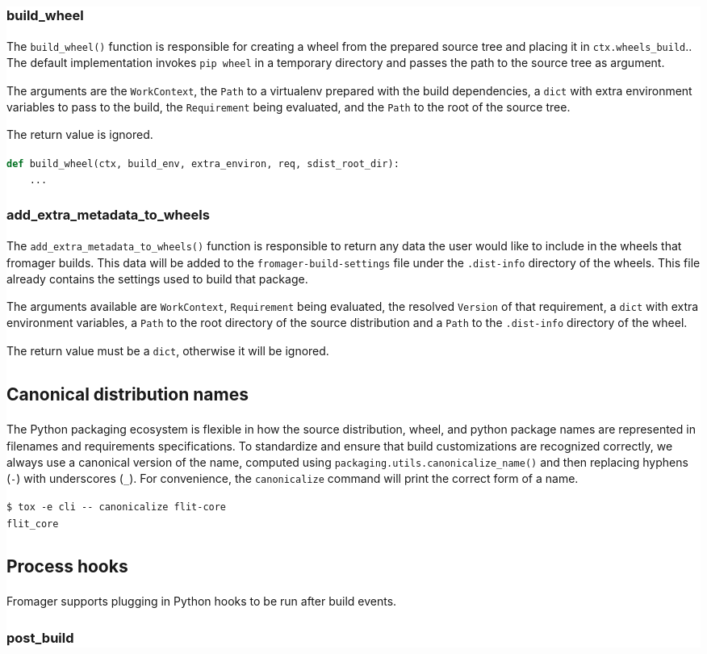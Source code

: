 ### build_wheel

The `build_wheel()` function is responsible for creating a wheel from
the prepared source tree and placing it in `ctx.wheels_build`.. The
default implementation invokes `pip wheel` in a temporary directory
and passes the path to the source tree as argument.

The arguments are the `WorkContext`, the `Path` to a virtualenv
prepared with the build dependencies, a `dict` with extra environment
variables to pass to the build, the `Requirement` being evaluated, and
the `Path` to the root of the source tree.

The return value is ignored.

```python
def build_wheel(ctx, build_env, extra_environ, req, sdist_root_dir):
    ...
```  

### add_extra_metadata_to_wheels  

The `add_extra_metadata_to_wheels()` function is responsible to return any
data the user would like to include in the wheels that fromager builds. This
data will be added to the `fromager-build-settings` file under the `.dist-info`
directory of the wheels. This file already contains the settings used to build
that package.  

The arguments available are `WorkContext`, `Requirement` being evaluated, the resolved
`Version` of that requirement, a `dict` with extra environment variables, a `Path` to
the root directory of the source distribution and a `Path` to the `.dist-info` directory
of the wheel.  

The return value must be a `dict`, otherwise it will be ignored.

## Canonical distribution names

The Python packaging ecosystem is flexible in how the source
distribution, wheel, and python package names are represented in
filenames and requirements specifications. To standardize and ensure
that build customizations are recognized correctly, we always use a
canonical version of the name, computed using
`packaging.utils.canonicalize_name()` and then replacing hyphens (`-`)
with underscores (`_`). For convenience, the `canonicalize`
command will print the correct form of a name.

```console
$ tox -e cli -- canonicalize flit-core
flit_core
```

## Process hooks

Fromager supports plugging in Python hooks to be run after build events.

### post_build
